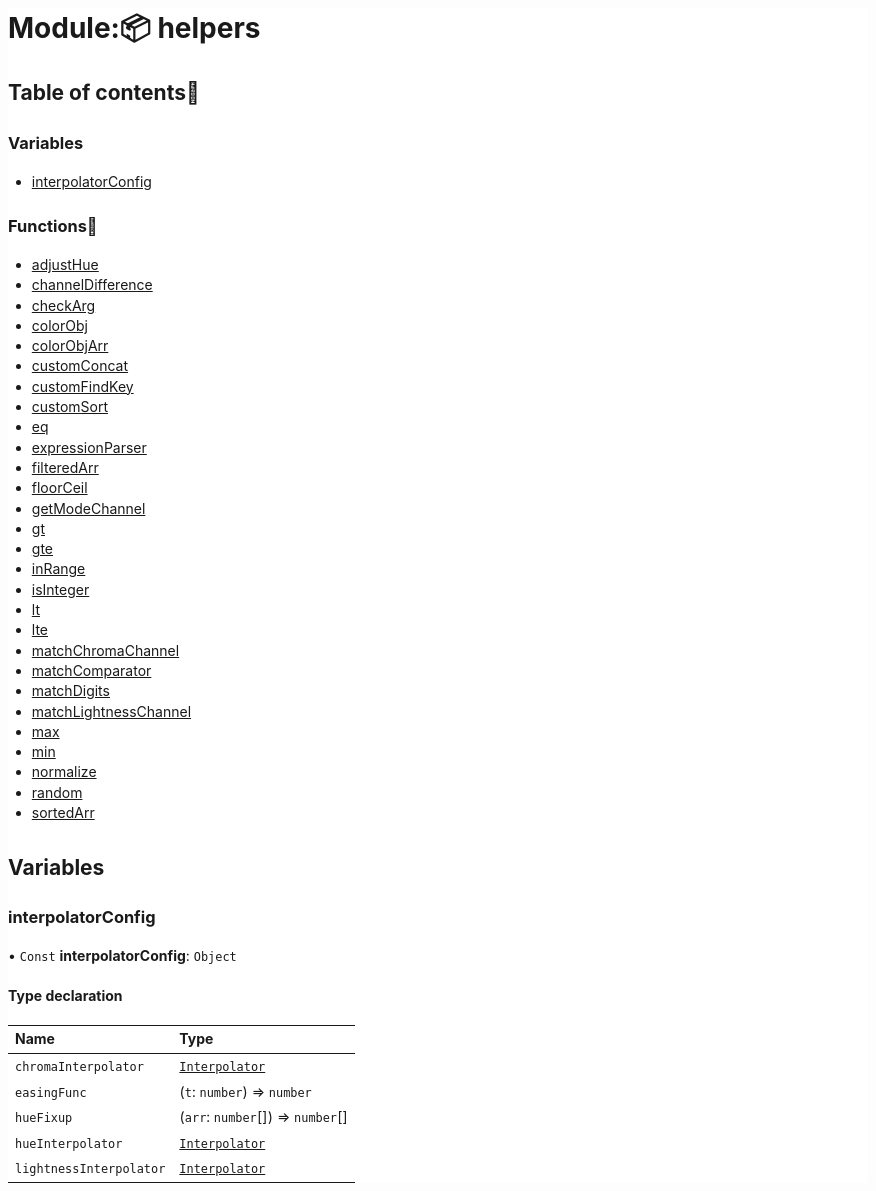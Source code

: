 # Module:📦 helpers

## Table of contents📜

### Variables

- [interpolatorConfig](helpers.md#interpolatorConfig)

### Functions🧰

- [adjustHue](helpers.md#adjustHue)
- [channelDifference](helpers.md#channelDifference)
- [checkArg](helpers.md#checkArg)
- [colorObj](helpers.md#colorObj)
- [colorObjArr](helpers.md#colorObjArr)
- [customConcat](helpers.md#customConcat)
- [customFindKey](helpers.md#customFindKey)
- [customSort](helpers.md#customSort)
- [eq](helpers.md#eq)
- [expressionParser](helpers.md#expressionParser)
- [filteredArr](helpers.md#filteredArr)
- [floorCeil](helpers.md#floorCeil)
- [getModeChannel](helpers.md#getModeChannel)
- [gt](helpers.md#gt)
- [gte](helpers.md#gte)
- [inRange](helpers.md#inRange)
- [isInteger](helpers.md#isInteger)
- [lt](helpers.md#lt)
- [lte](helpers.md#lte)
- [matchChromaChannel](helpers.md#matchChromaChannel)
- [matchComparator](helpers.md#matchComparator)
- [matchDigits](helpers.md#matchDigits)
- [matchLightnessChannel](helpers.md#matchLightnessChannel)
- [max](helpers.md#max)
- [min](helpers.md#min)
- [normalize](helpers.md#normalize)
- [random](helpers.md#random)
- [sortedArr](helpers.md#sortedArr)

## Variables

### interpolatorConfig

• `Const` **interpolatorConfig**: `Object`

#### Type declaration

| Name | Type |
| :------ | :------ |
| `chromaInterpolator` | [`Interpolator`](types.md#Interpolator) |
| `easingFunc` | (`t`: `number`) => `number` |
| `hueFixup` | (`arr`: `number`[]) => `number`[] |
| `hueInterpolator` | [`Interpolator`](types.md#Interpolator) |
| `lightnessInterpolator` | [`Interpolator`](types.md#Interpolator) |
